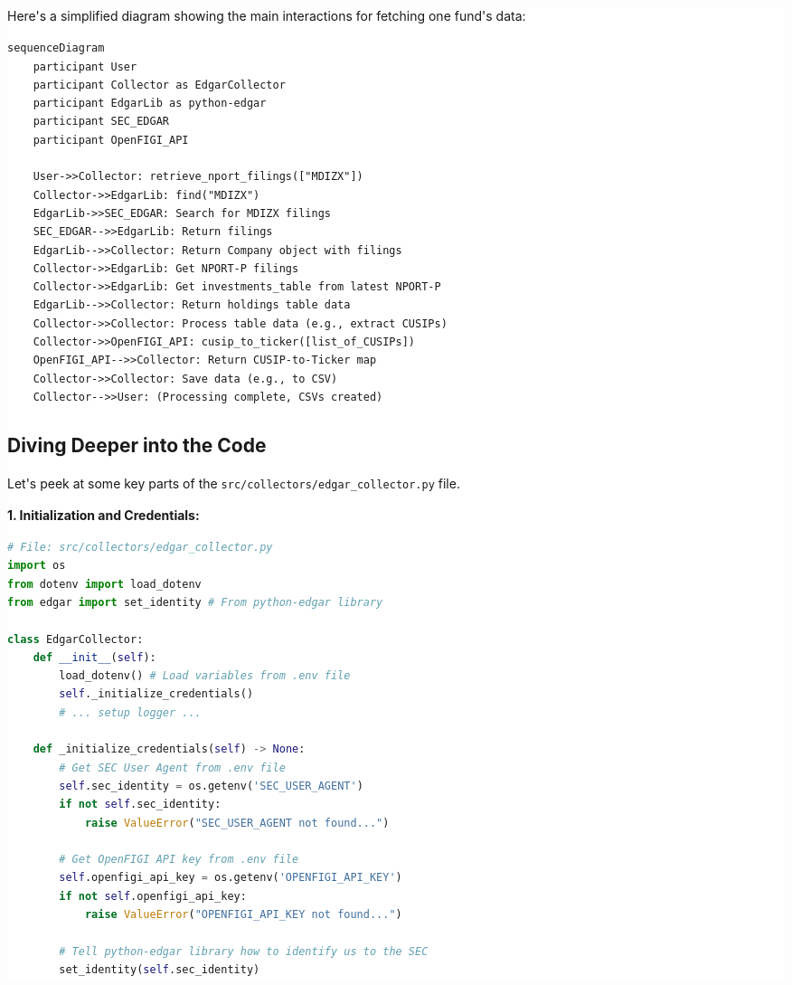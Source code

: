 Here's a simplified diagram showing the main interactions for fetching one fund's data:

```mermaid
sequenceDiagram
    participant User
    participant Collector as EdgarCollector
    participant EdgarLib as python-edgar
    participant SEC_EDGAR
    participant OpenFIGI_API

    User->>Collector: retrieve_nport_filings(["MDIZX"])
    Collector->>EdgarLib: find("MDIZX")
    EdgarLib->>SEC_EDGAR: Search for MDIZX filings
    SEC_EDGAR-->>EdgarLib: Return filings
    EdgarLib-->>Collector: Return Company object with filings
    Collector->>EdgarLib: Get NPORT-P filings
    Collector->>EdgarLib: Get investments_table from latest NPORT-P
    EdgarLib-->>Collector: Return holdings table data
    Collector->>Collector: Process table data (e.g., extract CUSIPs)
    Collector->>OpenFIGI_API: cusip_to_ticker([list_of_CUSIPs])
    OpenFIGI_API-->>Collector: Return CUSIP-to-Ticker map
    Collector->>Collector: Save data (e.g., to CSV)
    Collector-->>User: (Processing complete, CSVs created)
```

## Diving Deeper into the Code

Let's peek at some key parts of the `src/collectors/edgar_collector.py` file.

**1. Initialization and Credentials:**

```python
# File: src/collectors/edgar_collector.py
import os
from dotenv import load_dotenv
from edgar import set_identity # From python-edgar library

class EdgarCollector:
    def __init__(self):
        load_dotenv() # Load variables from .env file
        self._initialize_credentials()
        # ... setup logger ...

    def _initialize_credentials(self) -> None:
        # Get SEC User Agent from .env file
        self.sec_identity = os.getenv('SEC_USER_AGENT')
        if not self.sec_identity:
            raise ValueError("SEC_USER_AGENT not found...")

        # Get OpenFIGI API key from .env file
        self.openfigi_api_key = os.getenv('OPENFIGI_API_KEY')
        if not self.openfigi_api_key:
            raise ValueError("OPENFIGI_API_KEY not found...")

        # Tell python-edgar library how to identify us to the SEC
        set_identity(self.sec_identity)
```
